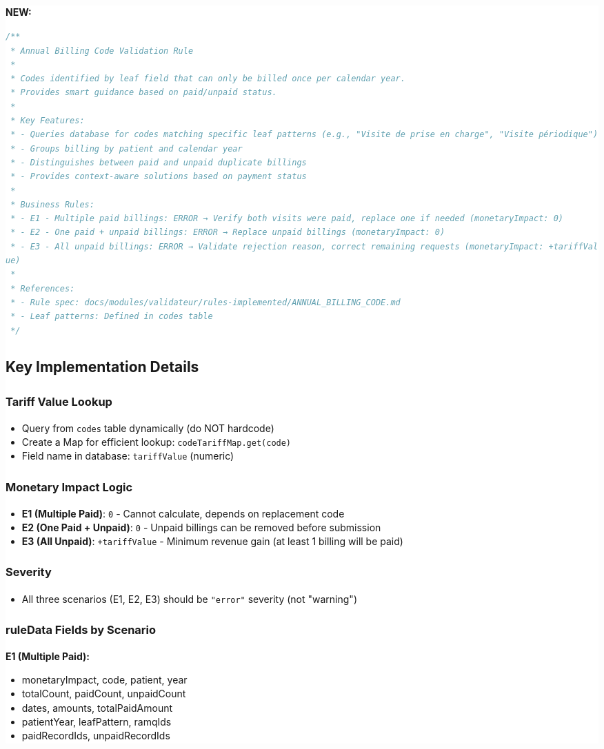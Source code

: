 **NEW:**
```typescript
/**
 * Annual Billing Code Validation Rule
 *
 * Codes identified by leaf field that can only be billed once per calendar year.
 * Provides smart guidance based on paid/unpaid status.
 *
 * Key Features:
 * - Queries database for codes matching specific leaf patterns (e.g., "Visite de prise en charge", "Visite périodique")
 * - Groups billing by patient and calendar year
 * - Distinguishes between paid and unpaid duplicate billings
 * - Provides context-aware solutions based on payment status
 *
 * Business Rules:
 * - E1 - Multiple paid billings: ERROR → Verify both visits were paid, replace one if needed (monetaryImpact: 0)
 * - E2 - One paid + unpaid billings: ERROR → Replace unpaid billings (monetaryImpact: 0)
 * - E3 - All unpaid billings: ERROR → Validate rejection reason, correct remaining requests (monetaryImpact: +tariffValue)
 *
 * References:
 * - Rule spec: docs/modules/validateur/rules-implemented/ANNUAL_BILLING_CODE.md
 * - Leaf patterns: Defined in codes table
 */
```

## Key Implementation Details

### Tariff Value Lookup
- Query from `codes` table dynamically (do NOT hardcode)
- Create a Map for efficient lookup: `codeTariffMap.get(code)`
- Field name in database: `tariffValue` (numeric)

### Monetary Impact Logic
- **E1 (Multiple Paid)**: `0` - Cannot calculate, depends on replacement code
- **E2 (One Paid + Unpaid)**: `0` - Unpaid billings can be removed before submission
- **E3 (All Unpaid)**: `+tariffValue` - Minimum revenue gain (at least 1 billing will be paid)

### Severity
- All three scenarios (E1, E2, E3) should be `"error"` severity (not "warning")

### ruleData Fields by Scenario

**E1 (Multiple Paid):**
- monetaryImpact, code, patient, year
- totalCount, paidCount, unpaidCount
- dates, amounts, totalPaidAmount
- patientYear, leafPattern, ramqIds
- paidRecordIds, unpaidRecordIds
